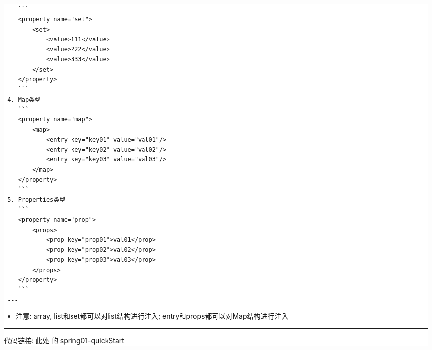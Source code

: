         ```
        <property name="set">
            <set>
                <value>111</value>
                <value>222</value>
                <value>333</value>
            </set>
        </property>
        ```
     4. Map类型
        ```
        <property name="map">
            <map>
                <entry key="key01" value="val01"/>
                <entry key="key02" value="val02"/>
                <entry key="key03" value="val03"/>
            </map>
        </property>
        ```
     5. Properties类型
        ```
        <property name="prop">
            <props>
                <prop key="prop01">val01</prop>
                <prop key="prop02">val02</prop>
                <prop key="prop03">val03</prop>
            </props>
        </property>
        ```
     ---
   * 注意: array, list和set都可以对list结构进行注入; entry和props都可以对Map结构进行注入

---
代码链接: [此处](https://github.com/zhanggaoyu/spring-study) 的 spring01-quickStart